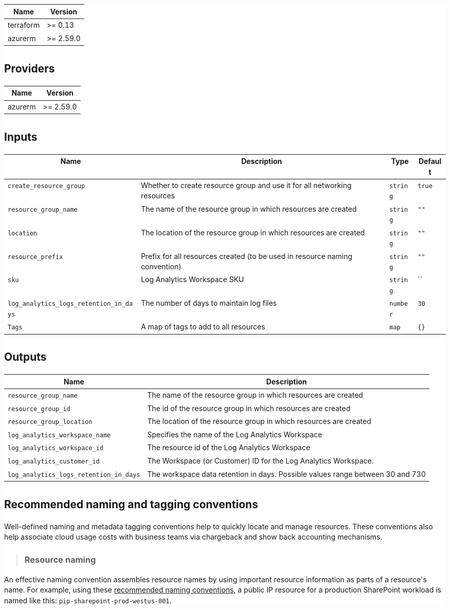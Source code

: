 Name | Version
-----|--------
terraform | >= 0.13
azurerm | >= 2.59.0

## Providers

| Name | Version |
|------|---------|
azurerm | >= 2.59.0

## Inputs

Name | Description | Type | Default
---- | ----------- | ---- | -------
`create_resource_group` | Whether to create resource group and use it for all networking resources | `string` | `true`
`resource_group_name` | The name of the resource group in which resources are created | `string` | `""`
`location`|The location of the resource group in which resources are created| `string` | `""`
`resource_prefix`|Prefix for all resources created (to be used in resource naming convention)| `string` | `""`
`sku`|Log Analytics Workspace SKU | `string` |``
`log_analytics_logs_retention_in_days`|The number of days to maintain log files| `number` | `30`
`Tags`|A map of tags to add to all resources| `map` |`{}`

## Outputs

Name | Description
---- | -----------
`resource_group_name`| The name of the resource group in which resources are created
`resource_group_id`| The id of the resource group in which resources are created
`resource_group_location`| The location of the resource group in which resources are created
`log_analytics_workspace_name`|Specifies the name of the Log Analytics Workspace
`log_analytics_workspace_id`|The resource id of the Log Analytics Workspace
`log_analytics_customer_id`|The Workspace (or Customer) ID for the Log Analytics Workspace.
`log_analytics_logs_retention_in_days`|The workspace data retention in days. Possible values range between 30 and 730

## Recommended naming and tagging conventions

Well-defined naming and metadata tagging conventions help to quickly locate and manage resources. These conventions also help associate cloud usage costs with business teams via chargeback and show back accounting mechanisms.

> ### Resource naming

An effective naming convention assembles resource names by using important resource information as parts of a resource's name. For example, using these [recommended naming conventions](https://docs.microsoft.com/en-us/azure/cloud-adoption-framework/ready/azure-best-practices/naming-and-tagging#example-names), a public IP resource for a production SharePoint workload is named like this: `pip-sharepoint-prod-westus-001`.
